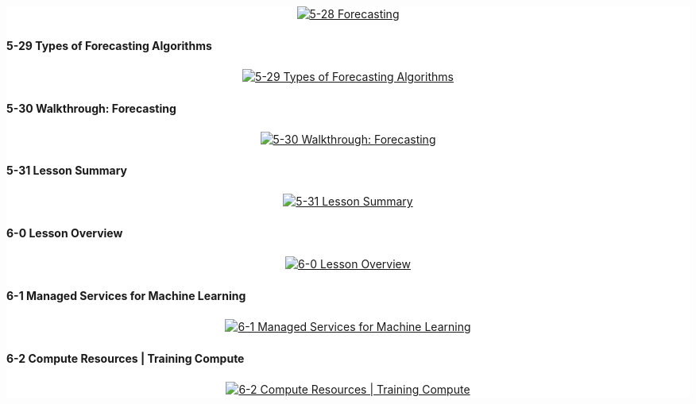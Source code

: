 <div align="center"> 
 <a href="https://www.youtube.com/watch?v=B0Jt1njlV6s"> 
<img src="https://img.youtube.com/vi/B0Jt1njlV6s/0.jpg" alt="5-28 Forecasting" style="width:100%;"> 
 </a> 
 </div>

#### 5-29 Types of Forecasting Algorithms

<div align="center"> 
 <a href="https://www.youtube.com/watch?v=FVwZQ8MR2hc"> 
<img src="https://img.youtube.com/vi/FVwZQ8MR2hc/0.jpg" alt="5-29 Types of Forecasting Algorithms" style="width:100%;"> 
 </a> 
 </div>

#### 5-30 Walkthrough: Forecasting

<div align="center"> 
 <a href="https://www.youtube.com/watch?v=A_o7iinfabQ"> 
<img src="https://img.youtube.com/vi/A_o7iinfabQ/0.jpg" alt="5-30 Walkthrough: Forecasting" style="width:100%;"> 
 </a> 
 </div>

#### 5-31 Lesson Summary

<div align="center"> 
 <a href="https://www.youtube.com/watch?v=qYJ6kjgzOVI"> 
<img src="https://img.youtube.com/vi/qYJ6kjgzOVI/0.jpg" alt="5-31 Lesson Summary" style="width:100%;"> 
 </a> 
 </div>

#### 6-0 Lesson Overview

<div align="center"> 
 <a href="https://www.youtube.com/watch?v=hoGKdgb8g7M"> 
<img src="https://img.youtube.com/vi/hoGKdgb8g7M/0.jpg" alt="6-0 Lesson Overview" style="width:100%;"> 
 </a> 
 </div>

#### 6-1 Managed Services for Machine Learning

<div align="center"> 
 <a href="https://www.youtube.com/watch?v=vVZcGHAMOqY"> 
<img src="https://img.youtube.com/vi/vVZcGHAMOqY/0.jpg" alt="6-1 Managed Services for Machine Learning" style="width:100%;"> 
 </a> 
 </div>

#### 6-2 Compute Resources | Training Compute

<div align="center"> 
 <a href="https://www.youtube.com/watch?v=bif1io4cNQQ"> 
<img src="https://img.youtube.com/vi/bif1io4cNQQ/0.jpg" alt="6-2 Compute Resources | Training Compute" style="width:100%;"> 
 </a> 
 </div>
